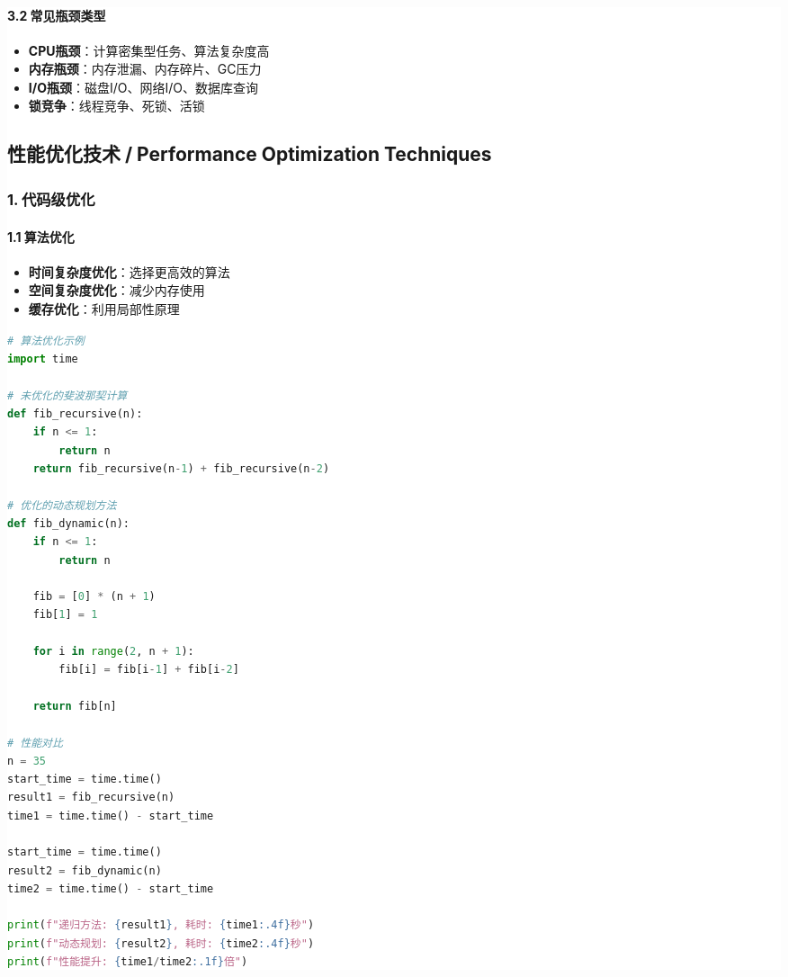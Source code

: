 #### 3.2 常见瓶颈类型

- **CPU瓶颈**：计算密集型任务、算法复杂度高
- **内存瓶颈**：内存泄漏、内存碎片、GC压力
- **I/O瓶颈**：磁盘I/O、网络I/O、数据库查询
- **锁竞争**：线程竞争、死锁、活锁

## 性能优化技术 / Performance Optimization Techniques

### 1. 代码级优化

#### 1.1 算法优化

- **时间复杂度优化**：选择更高效的算法
- **空间复杂度优化**：减少内存使用
- **缓存优化**：利用局部性原理

```python
# 算法优化示例
import time

# 未优化的斐波那契计算
def fib_recursive(n):
    if n <= 1:
        return n
    return fib_recursive(n-1) + fib_recursive(n-2)

# 优化的动态规划方法
def fib_dynamic(n):
    if n <= 1:
        return n
    
    fib = [0] * (n + 1)
    fib[1] = 1
    
    for i in range(2, n + 1):
        fib[i] = fib[i-1] + fib[i-2]
    
    return fib[n]

# 性能对比
n = 35
start_time = time.time()
result1 = fib_recursive(n)
time1 = time.time() - start_time

start_time = time.time()
result2 = fib_dynamic(n)
time2 = time.time() - start_time

print(f"递归方法: {result1}, 耗时: {time1:.4f}秒")
print(f"动态规划: {result2}, 耗时: {time2:.4f}秒")
print(f"性能提升: {time1/time2:.1f}倍")
```
